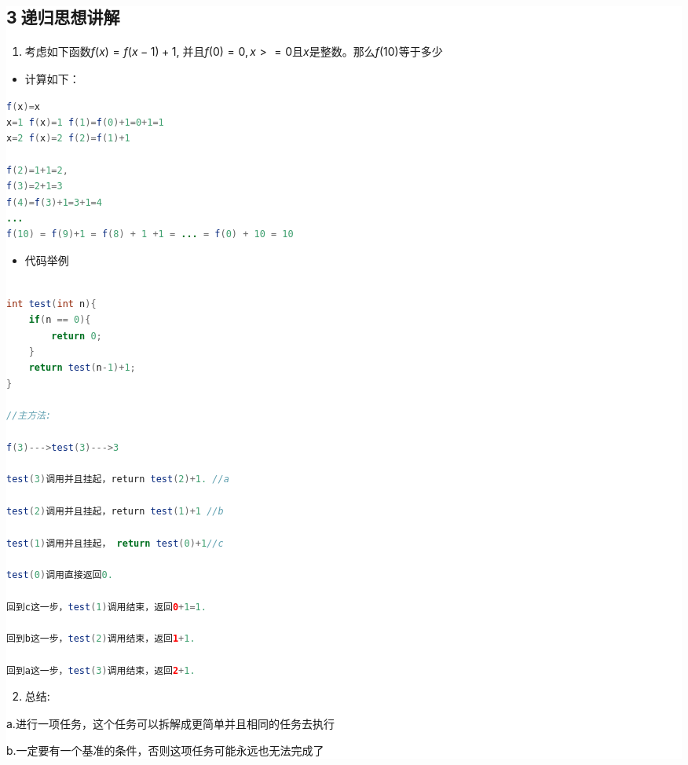 ## 3 递归思想讲解

1. 考虑如下函数$f(x)=f(x-1)+1$, 并且$f(0)=0, x>=0$且$x$是整数。那么$f(10)$等于多少

- 计算如下：
```java
f(x)=x
x=1 f(x)=1 f(1)=f(0)+1=0+1=1
x=2 f(x)=2 f(2)=f(1)+1

f(2)=1+1=2,
f(3)=2+1=3
f(4)=f(3)+1=3+1=4
...
f(10) = f(9)+1 = f(8) + 1 +1 = ... = f(0) + 10 = 10


```

- 代码举例
```java

int test(int n){
	if(n == 0){
		return 0;
	}
	return test(n-1)+1;
}

//主方法:

f(3)--->test(3)--->3

test(3)调用并且挂起，return test(2)+1. //a

test(2)调用并且挂起，return test(1)+1 //b

test(1)调用并且挂起， return test(0)+1//c

test(0)调用直接返回0.

回到c这一步，test(1)调用结束，返回0+1=1.

回到b这一步，test(2)调用结束，返回1+1.

回到a这一步，test(3)调用结束，返回2+1.
```


2. 总结:

a.进行一项任务，这个任务可以拆解成更简单并且相同的任务去执行

b.一定要有一个基准的条件，否则这项任务可能永远也无法完成了
